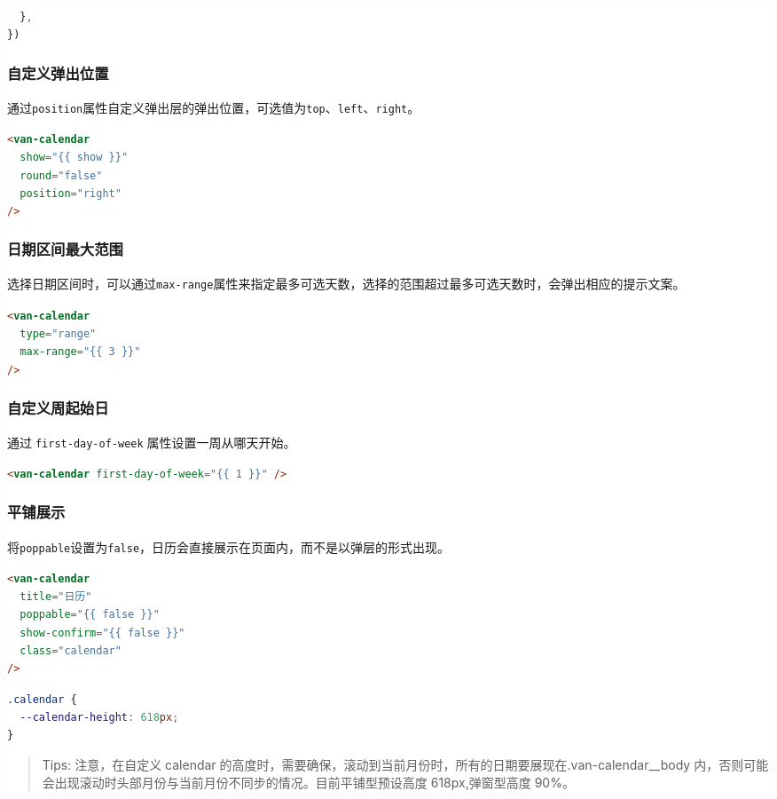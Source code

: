 ```js
  },
})
```

### 自定义弹出位置

通过`position`属性自定义弹出层的弹出位置，可选值为`top`、`left`、`right`。

```html
<van-calendar
  show="{{ show }}"
  round="false"
  position="right"
/>
```

### 日期区间最大范围

选择日期区间时，可以通过`max-range`属性来指定最多可选天数，选择的范围超过最多可选天数时，会弹出相应的提示文案。

```html
<van-calendar
  type="range"
  max-range="{{ 3 }}"
/>
```

### 自定义周起始日

通过 `first-day-of-week` 属性设置一周从哪天开始。

```html
<van-calendar first-day-of-week="{{ 1 }}" />
```

### 平铺展示

将`poppable`设置为`false`，日历会直接展示在页面内，而不是以弹层的形式出现。

```html
<van-calendar
  title="日历"
  poppable="{{ false }}"
  show-confirm="{{ false }}"
  class="calendar"
/>
```

```css
.calendar {
  --calendar-height: 618px;
}
```

> Tips: 注意，在自定义 calendar 的高度时，需要确保，滚动到当前月份时，所有的日期要展现在.van-calendar\_\_body 内，否则可能会出现滚动时头部月份与当前月份不同步的情况。目前平铺型预设高度 618px,弹窗型高度 90%。
